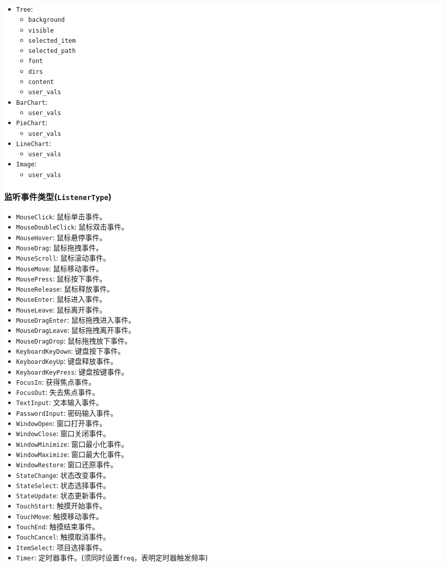 * `Tree`:
  * `background`
  * `visible`
  * `selected_item`
  * `selected_path`
  * `font`
  * `dirs`
  * `content`
  * `user_vals`
* `BarChart`:
  * `user_vals`
* `PieChart`:
  * `user_vals`
* `LineChart`:
  * `user_vals`
* `Image`:
  * `user_vals`

### 监听事件类型(`ListenerType`)

* `MouseClick`: 鼠标单击事件。
* `MouseDoubleClick`: 鼠标双击事件。
* `MouseHover`: 鼠标悬停事件。
* `MouseDrag`: 鼠标拖拽事件。
* `MouseScroll`: 鼠标滚动事件。
* `MouseMove`: 鼠标移动事件。
* `MousePress`: 鼠标按下事件。
* `MouseRelease`: 鼠标释放事件。
* `MouseEnter`: 鼠标进入事件。
* `MouseLeave`: 鼠标离开事件。
* `MouseDragEnter`: 鼠标拖拽进入事件。
* `MouseDragLeave`: 鼠标拖拽离开事件。
* `MouseDragDrop`: 鼠标拖拽放下事件。
* `KeyboardKeyDown`: 键盘按下事件。
* `KeyboardKeyUp`: 键盘释放事件。
* `KeyboardKeyPress`: 键盘按键事件。
* `FocusIn`: 获得焦点事件。
* `FocusOut`: 失去焦点事件。
* `TextInput`: 文本输入事件。
* `PasswordInput`: 密码输入事件。
* `WindowOpen`: 窗口打开事件。
* `WindowClose`: 窗口关闭事件。
* `WindowMinimize`: 窗口最小化事件。
* `WindowMaximize`: 窗口最大化事件。
* `WindowRestore`: 窗口还原事件。
* `StateChange`: 状态改变事件。
* `StateSelect`: 状态选择事件。
* `StateUpdate`: 状态更新事件。
* `TouchStart`: 触摸开始事件。
* `TouchMove`: 触摸移动事件。
* `TouchEnd`: 触摸结束事件。
* `TouchCancel`: 触摸取消事件。
* `ItemSelect`: 项目选择事件。
* `Timer`: 定时器事件。(须同时设置`freq`，表明定时器触发频率)
